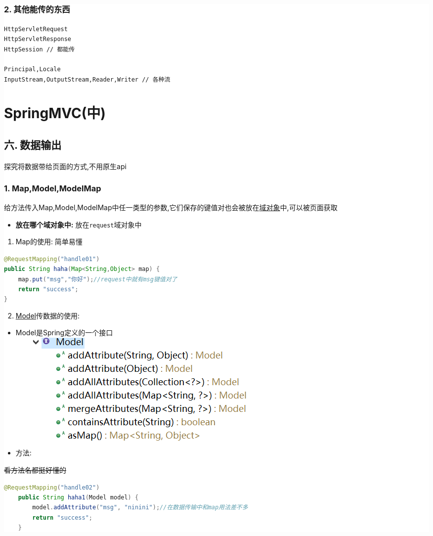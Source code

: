### 2. 其他能传的东西

```
HttpServletRequest
HttpServletResponse
HttpSession // 都能传

Principal,Locale
InputStream,OutputStream,Reader,Writer // 各种流
```

# SpringMVC(中)

## 六. 数据输出

探究将数据带给页面的方式,不用原生api

### 1. Map,Model,ModelMap

给方法传入Map,Model,ModelMap中任一类型的参数,它们保存的键值对也会被放在<u>域对象</u>中,可以被页面获取

* __放在哪个域对象中:__ 放在`request`域对象中

1. Map的使用: 简单易懂

```java
@RequestMapping("handle01")
public String haha(Map<String,Object> map) {
	map.put("msg","你好");//request中就有msg键值对了
	return "success";
}
```

2. <u>Model</u>传数据的使用:

* Model是Spring定义的一个接口
* 方法:![image-20201115122221807](../pics/SpringMVC/image-20201115122221807.png)

~~看方法名都挺好懂的~~

```java
@RequestMapping("handle02")
	public String haha1(Model model) {
		model.addAttribute("msg", "ninini");//在数据传输中和map用法差不多
		return "success";
	}
```
